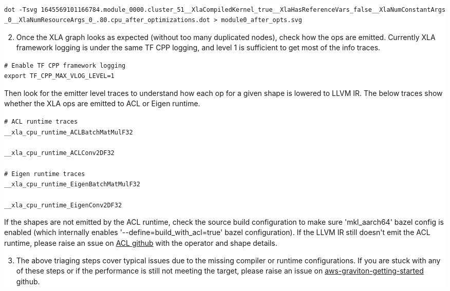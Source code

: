 ```
dot -Tsvg 1645569101166784.module_0000.cluster_51__XlaCompiledKernel_true__XlaHasReferenceVars_false__XlaNumConstantArgs_0__XlaNumResourceArgs_0_.80.cpu_after_optimizations.dot > module0_after_opts.svg
```

2. Once the XLA graph looks as expected (without too many duplicated nodes), check how the ops are emitted. Currently XLA framework logging is under the same TF CPP logging, and level 1 is sufficient to get most of the info traces.
```
# Enable TF CPP framework logging
export TF_CPP_MAX_VLOG_LEVEL=1
```
Then look for the emitter level traces to understand how each op for a given shape is lowered to LLVM IR. The below traces show whether the XLA ops are emitted to ACL or Eigen runtime.
```
# ACL runtime traces
__xla_cpu_runtime_ACLBatchMatMulF32

__xla_cpu_runtime_ACLConv2DF32

# Eigen runtime traces
__xla_cpu_runtime_EigenBatchMatMulF32

__xla_cpu_runtime_EigenConv2DF32
```
If the shapes are not emitted by the ACL runtime, check the source build configuration to make sure 'mkl_aarch64' bazel config is enabled (which internally enables '--define=build_with_acl=true' bazel configuration). If the LLVM IR still doesn't emit the ACL runtime, please raise an ssue on [ACL github](https://github.com/ARM-software/ComputeLibrary) with the operator and shape details.

3. The above triaging steps cover typical issues due to the missing compiler or runtime configurations. If you are stuck with any of these steps or if the performance is still not meeting the target, please raise an issue on [aws-graviton-getting-started](https://github.com/aws/aws-graviton-getting-started) github.

